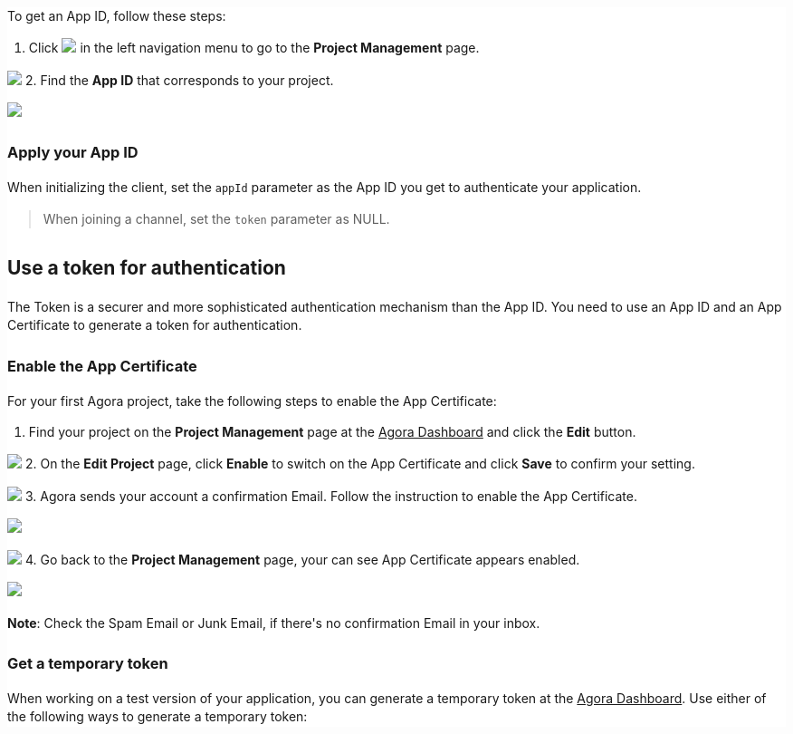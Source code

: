 To get an App ID, follow these steps:

1. Click ![](https://web-cdn.agora.io/docs-files/1551254998344) in the left navigation menu to go to the **Project Management** page.

![](https://web-cdn.agora.io/docs-files/1563112115436)
2. Find the **App ID** that corresponds to your project.

![](https://web-cdn.agora.io/docs-files/1563112146752)

### Apply your App ID

When initializing the client, set the `appId` parameter as the App ID you get to authenticate your application.

>  When joining a channel, set the `token` parameter as NULL.

## Use a token for authentication

The Token is a securer and more sophisticated authentication mechanism than the App ID.  You need to use an App ID and an App Certificate to generate a token for authentication. 

<a id="appcertificate"></a>

### Enable the App Certificate

For your first Agora project, take the following steps to enable the App Certificate:

1. Find your project on the **Project Management** page at the [Agora Dashboard](https://dashboard.agora.io/) and click the **Edit** button.

![](https://web-cdn.agora.io/docs-files/1563112238811)
2. On the **Edit Project** page, click **Enable** to switch on the App Certificate and click **Save** to confirm your setting. 

![](https://web-cdn.agora.io/docs-files/1563112280018)
3. Agora sends your account a confirmation Email. Follow the instruction to enable the App Certificate. 

![](https://web-cdn.agora.io/docs-files/1563114028700)

![](https://web-cdn.agora.io/docs-files/1563156803226)
4. Go back to the  **Project Management** page, your can see App Certificate appears enabled. 

![](https://web-cdn.agora.io/docs-files/1563113154996)

**Note**: Check the Spam Email or Junk Email, if there's no confirmation Email in your inbox.

### Get a temporary token

When working on a test version of your application, you can generate a temporary token at the [Agora Dashboard](https://dashboard.agora.io/). Use either of the following ways to generate a temporary token:
